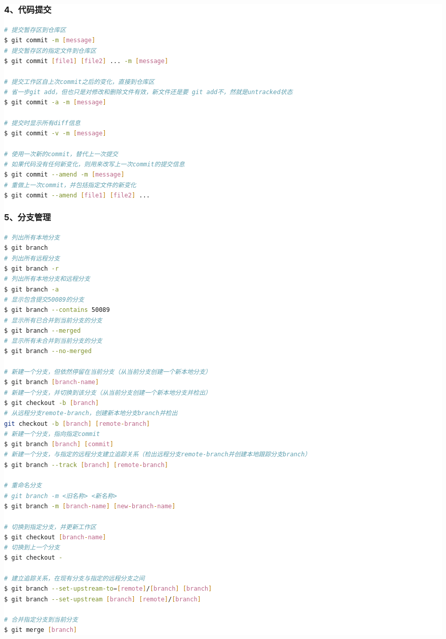 ### 4、代码提交

```bash
# 提交暂存区到仓库区
$ git commit -m [message]
# 提交暂存区的指定文件到仓库区
$ git commit [file1] [file2] ... -m [message]

# 提交工作区自上次commit之后的变化，直接到仓库区
# 省一步git add，但也只是对修改和删除文件有效，新文件还是要 git add不，然就是untracked状态
$ git commit -a -m [message]

# 提交时显示所有diff信息
$ git commit -v -m [message]

# 使用一次新的commit，替代上一次提交
# 如果代码没有任何新变化，则用来改写上一次commit的提交信息
$ git commit --amend -m [message]
# 重做上一次commit，并包括指定文件的新变化
$ git commit --amend [file1] [file2] ...
```

### 5、分支管理

```bash
# 列出所有本地分支
$ git branch
# 列出所有远程分支
$ git branch -r
# 列出所有本地分支和远程分支
$ git branch -a
# 显示包含提交50089的分支
$ git branch --contains 50089
# 显示所有已合并到当前分支的分支
$ git branch --merged  
# 显示所有未合并到当前分支的分支
$ git branch --no-merged                                    

# 新建一个分支，但依然停留在当前分支（从当前分支创建一个新本地分支）
$ git branch [branch-name]
# 新建一个分支，并切换到该分支（从当前分支创建一个新本地分支并检出）
$ git checkout -b [branch]
# 从远程分支remote-branch，创建新本地分支branch并检出
git checkout -b [branch] [remote-branch]                     
# 新建一个分支，指向指定commit
$ git branch [branch] [commit]
# 新建一个分支，与指定的远程分支建立追踪关系（检出远程分支remote-branch并创建本地跟踪分支branch）
$ git branch --track [branch] [remote-branch]

# 重命名分支
# git branch -m <旧名称> <新名称>
$ git branch -m [branch-name] [new-branch-name]

# 切换到指定分支，并更新工作区
$ git checkout [branch-name]
# 切换到上一个分支
$ git checkout -

# 建立追踪关系，在现有分支与指定的远程分支之间
$ git branch --set-upstream-to=[remote]/[branch] [branch]
$ git branch --set-upstream [branch] [remote]/[branch]

# 合并指定分支到当前分支
$ git merge [branch]
```